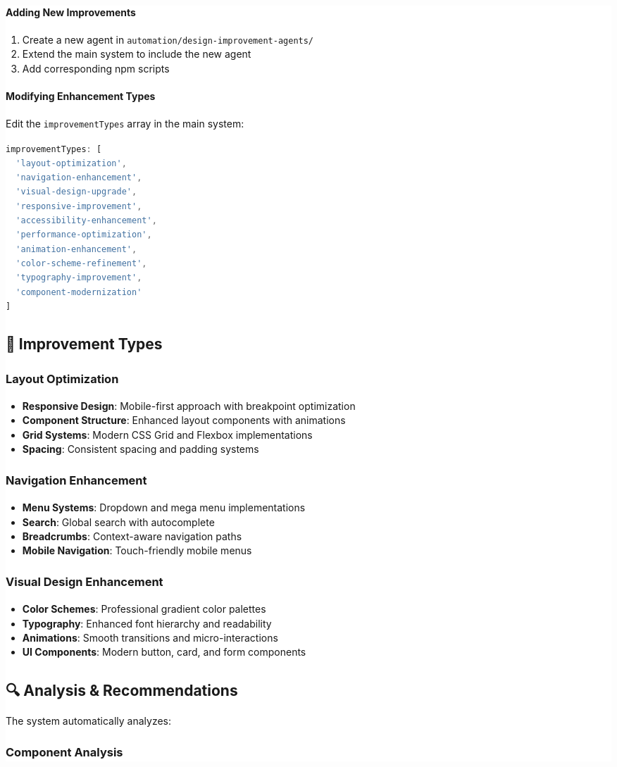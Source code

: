 #### Adding New Improvements

1. Create a new agent in `automation/design-improvement-agents/`
2. Extend the main system to include the new agent
3. Add corresponding npm scripts

#### Modifying Enhancement Types

Edit the `improvementTypes` array in the main system:

```javascript
improvementTypes: [
  'layout-optimization',
  'navigation-enhancement',
  'visual-design-upgrade',
  'responsive-improvement',
  'accessibility-enhancement',
  'performance-optimization',
  'animation-enhancement',
  'color-scheme-refinement',
  'typography-improvement',
  'component-modernization'
]
```

## 🎯 Improvement Types

### Layout Optimization

- **Responsive Design**: Mobile-first approach with breakpoint optimization
- **Component Structure**: Enhanced layout components with animations
- **Grid Systems**: Modern CSS Grid and Flexbox implementations
- **Spacing**: Consistent spacing and padding systems

### Navigation Enhancement

- **Menu Systems**: Dropdown and mega menu implementations
- **Search**: Global search with autocomplete
- **Breadcrumbs**: Context-aware navigation paths
- **Mobile Navigation**: Touch-friendly mobile menus

### Visual Design Enhancement

- **Color Schemes**: Professional gradient color palettes
- **Typography**: Enhanced font hierarchy and readability
- **Animations**: Smooth transitions and micro-interactions
- **UI Components**: Modern button, card, and form components

## 🔍 Analysis & Recommendations

The system automatically analyzes:

### Component Analysis
